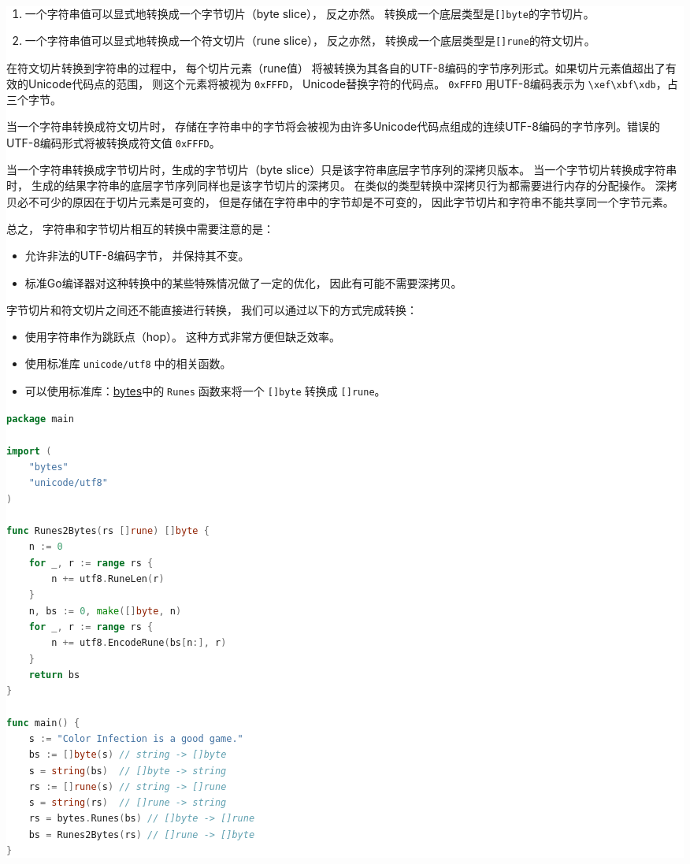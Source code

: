 1. 一个字符串值可以显式地转换成一个字节切片（byte slice）， 反之亦然。 转换成一个底层类型是`[]byte`的字节切片。

2. 一个字符串值可以显式地转换成一个符文切片（rune slice）， 反之亦然， 转换成一个底层类型是`[]rune`的符文切片。

在符文切片转换到字符串的过程中， 每个切片元素（rune值） 将被转换为其各自的UTF-8编码的字节序列形式。如果切片元素值超出了有效的Unicode代码点的范围， 则这个元素将被视为 `0xFFFD`， Unicode替换字符的代码点。 `0xFFFD` 用UTF-8编码表示为 `\xef\xbf\xdb`，占三个字节。

当一个字符串转换成符文切片时， 存储在字符串中的字节将会被视为由许多Unicode代码点组成的连续UTF-8编码的字节序列。错误的UTF-8编码形式将被转换成符文值 `0xFFFD`。

当一个字符串转换成字节切片时，生成的字节切片（byte slice）只是该字符串底层字节序列的深拷贝版本。 当一个字节切片转换成字符串时， 生成的结果字符串的底层字节序列同样也是该字节切片的深拷贝。 在类似的类型转换中深拷贝行为都需要进行内存的分配操作。 深拷贝必不可少的原因在于切片元素是可变的， 但是存储在字符串中的字节却是不可变的， 因此字节切片和字符串不能共享同一个字节元素。

总之， 字符串和字节切片相互的转换中需要注意的是：

- 允许非法的UTF-8编码字节， 并保持其不变。

- 标准Go编译器对这种转换中的某些特殊情况做了一定的优化， 因此有可能不需要深拷贝。

字节切片和符文切片之间还不能直接进行转换， 我们可以通过以下的方式完成转换：

- 使用字符串作为跳跃点（hop）。 这种方式非常方便但缺乏效率。

- 使用标准库 `unicode/utf8` 中的相关函数。

- 可以使用标准库：[bytes](https://golang.org/pkg/bytes/#Runes)中的 `Runes` 函数来将一个 `[]byte` 转换成 `[]rune`。

```go
package main

import (
	"bytes"
	"unicode/utf8"
)

func Runes2Bytes(rs []rune) []byte {
	n := 0
	for _, r := range rs {
		n += utf8.RuneLen(r)
	}
	n, bs := 0, make([]byte, n)
	for _, r := range rs {
		n += utf8.EncodeRune(bs[n:], r)
	}
	return bs
}

func main() {
	s := "Color Infection is a good game."
	bs := []byte(s) // string -> []byte
	s = string(bs)  // []byte -> string
	rs := []rune(s) // string -> []rune
	s = string(rs)  // []rune -> string
	rs = bytes.Runes(bs) // []byte -> []rune
	bs = Runes2Bytes(rs) // []rune -> []byte
}
```
